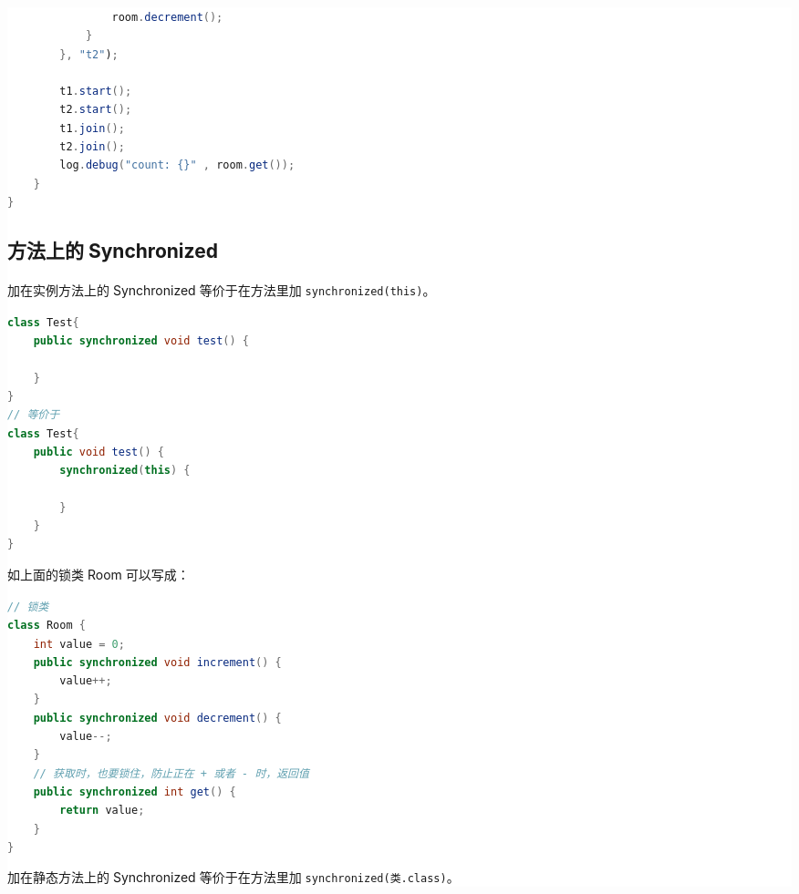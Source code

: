 ```java
                room.decrement();
            }
        }, "t2");
        
        t1.start();
        t2.start();
        t1.join();
        t2.join();
        log.debug("count: {}" , room.get());
    }
}
```

## 方法上的 Synchronized

加在实例方法上的 Synchronized 等价于在方法里加 `synchronized(this)`。

```java
class Test{
    public synchronized void test() {

    }
}
// 等价于
class Test{
    public void test() {
        synchronized(this) {

        }
    }
}
```

如上面的锁类 Room 可以写成：

```java
// 锁类
class Room {
    int value = 0;
    public synchronized void increment() {
        value++;
    }
    public synchronized void decrement() {
        value--;
    }
    // 获取时，也要锁住，防止正在 + 或者 - 时，返回值
    public synchronized int get() {
        return value;
    }
}
```

加在静态方法上的 Synchronized 等价于在方法里加 `synchronized(类.class)`。

